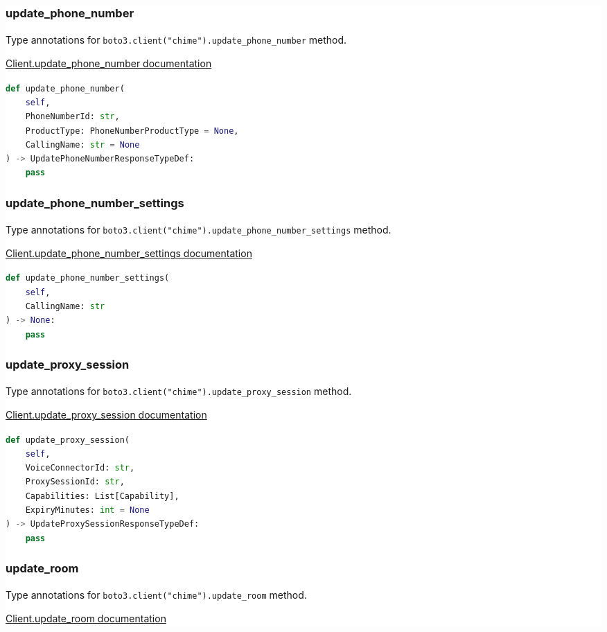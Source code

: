 ### update_phone_number

Type annotations for `boto3.client("chime").update_phone_number` method.

[Client.update_phone_number documentation](https://boto3.amazonaws.com/v1/documentation/api/latest/reference/services/chime.html#Chime.Client.update_phone_number)

```python
def update_phone_number(
    self,
    PhoneNumberId: str,
    ProductType: PhoneNumberProductType = None,
    CallingName: str = None
) -> UpdatePhoneNumberResponseTypeDef:
    pass
```

### update_phone_number_settings

Type annotations for `boto3.client("chime").update_phone_number_settings` method.

[Client.update_phone_number_settings documentation](https://boto3.amazonaws.com/v1/documentation/api/latest/reference/services/chime.html#Chime.Client.update_phone_number_settings)

```python
def update_phone_number_settings(
    self,
    CallingName: str
) -> None:
    pass
```

### update_proxy_session

Type annotations for `boto3.client("chime").update_proxy_session` method.

[Client.update_proxy_session documentation](https://boto3.amazonaws.com/v1/documentation/api/latest/reference/services/chime.html#Chime.Client.update_proxy_session)

```python
def update_proxy_session(
    self,
    VoiceConnectorId: str,
    ProxySessionId: str,
    Capabilities: List[Capability],
    ExpiryMinutes: int = None
) -> UpdateProxySessionResponseTypeDef:
    pass
```

### update_room

Type annotations for `boto3.client("chime").update_room` method.

[Client.update_room documentation](https://boto3.amazonaws.com/v1/documentation/api/latest/reference/services/chime.html#Chime.Client.update_room)
